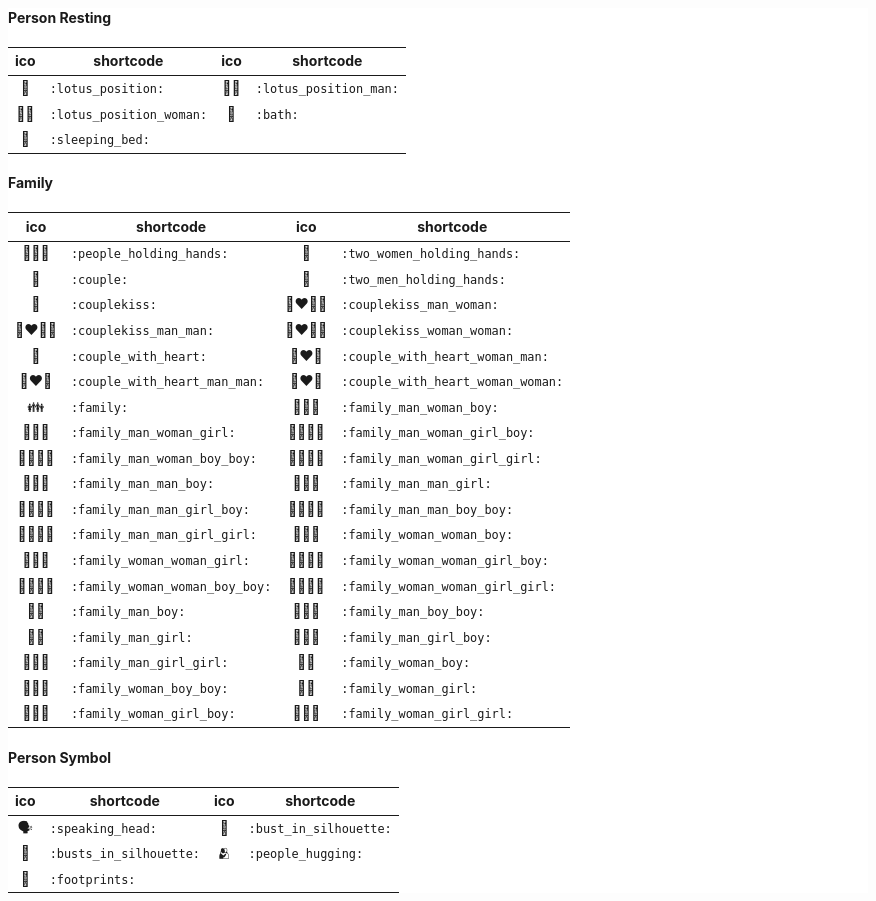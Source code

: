 #### Person Resting

|          ico           | shortcode                |         ico          | shortcode              |
| :--------------------: | ------------------------ | :------------------: | ---------------------- |
|    :lotus_position:    | `:lotus_position:`       | :lotus_position_man: | `:lotus_position_man:` |
| :lotus_position_woman: | `:lotus_position_woman:` |        :bath:        | `:bath:`               |
|     :sleeping_bed:     | `:sleeping_bed:`         |                      |                        |

#### Family

|             ico              | shortcode                      |               ico               | shortcode                         |
| :--------------------------: | ------------------------------ | :-----------------------------: | --------------------------------- |
|    :people_holding_hands:    | `:people_holding_hands:`       |    :two_women_holding_hands:    | `:two_women_holding_hands:`       |
|           :couple:           | `:couple:`                     |     :two_men_holding_hands:     | `:two_men_holding_hands:`         |
|         :couplekiss:         | `:couplekiss:`                 |     :couplekiss_man_woman:      | `:couplekiss_man_woman:`          |
|     :couplekiss_man_man:     | `:couplekiss_man_man:`         |    :couplekiss_woman_woman:     | `:couplekiss_woman_woman:`        |
|     :couple_with_heart:      | `:couple_with_heart:`          |  :couple_with_heart_woman_man:  | `:couple_with_heart_woman_man:`   |
| :couple_with_heart_man_man:  | `:couple_with_heart_man_man:`  | :couple_with_heart_woman_woman: | `:couple_with_heart_woman_woman:` |
|           :family:           | `:family:`                     |     :family_man_woman_boy:      | `:family_man_woman_boy:`          |
|   :family_man_woman_girl:    | `:family_man_woman_girl:`      |   :family_man_woman_girl_boy:   | `:family_man_woman_girl_boy:`     |
|  :family_man_woman_boy_boy:  | `:family_man_woman_boy_boy:`   |  :family_man_woman_girl_girl:   | `:family_man_woman_girl_girl:`    |
|     :family_man_man_boy:     | `:family_man_man_boy:`         |      :family_man_man_girl:      | `:family_man_man_girl:`           |
|  :family_man_man_girl_boy:   | `:family_man_man_girl_boy:`    |    :family_man_man_boy_boy:     | `:family_man_man_boy_boy:`        |
|  :family_man_man_girl_girl:  | `:family_man_man_girl_girl:`   |    :family_woman_woman_boy:     | `:family_woman_woman_boy:`        |
|  :family_woman_woman_girl:   | `:family_woman_woman_girl:`    |  :family_woman_woman_girl_boy:  | `:family_woman_woman_girl_boy:`   |
| :family_woman_woman_boy_boy: | `:family_woman_woman_boy_boy:` | :family_woman_woman_girl_girl:  | `:family_woman_woman_girl_girl:`  |
|       :family_man_boy:       | `:family_man_boy:`             |      :family_man_boy_boy:       | `:family_man_boy_boy:`            |
|      :family_man_girl:       | `:family_man_girl:`            |      :family_man_girl_boy:      | `:family_man_girl_boy:`           |
|    :family_man_girl_girl:    | `:family_man_girl_girl:`       |       :family_woman_boy:        | `:family_woman_boy:`              |
|    :family_woman_boy_boy:    | `:family_woman_boy_boy:`       |       :family_woman_girl:       | `:family_woman_girl:`             |
|   :family_woman_girl_boy:    | `:family_woman_girl_boy:`      |    :family_woman_girl_girl:     | `:family_woman_girl_girl:`        |

#### Person Symbol

|          ico          | shortcode               |         ico          | shortcode              |
| :-------------------: | ----------------------- | :------------------: | ---------------------- |
|    :speaking_head:    | `:speaking_head:`       | :bust_in_silhouette: | `:bust_in_silhouette:` |
| :busts_in_silhouette: | `:busts_in_silhouette:` |   :people_hugging:   | `:people_hugging:`     |
|     :footprints:      | `:footprints:`          |                      |                        |
